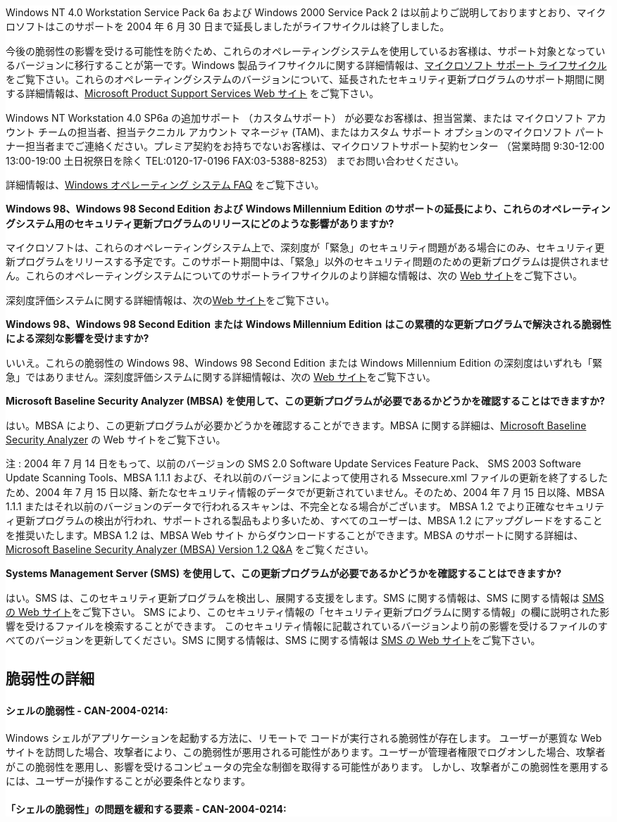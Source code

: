 Windows NT 4.0 Workstation Service Pack 6a および Windows 2000 Service Pack 2 は以前よりご説明しておりますとおり、マイクロソフトはこのサポートを 2004 年 6 月 30 日まで延長しましたがライフサイクルは終了しました。

今後の脆弱性の影響を受ける可能性を防ぐため、これらのオペレーティングシステムを使用しているお客様は、サポート対象となっているバージョンに移行することが第一です。Windows 製品ライフサイクルに関する詳細情報は、[マイクロソフト サポート ライフサイクル](http://support.microsoft.com/gp/lifecycle)をご覧下さい。これらのオペレーティングシステムのバージョンについて、延長されたセキュリティ更新プログラムのサポート期間に関する詳細情報は、[Microsoft Product Support Services Web サイト](http://support.microsoft.com/gp/lifeanoct2003) をご覧下さい。

Windows NT Workstation 4.0 SP6a の追加サポート （カスタムサポート） が必要なお客様は、担当営業、または マイクロソフト アカウント チームの担当者、担当テクニカル アカウント マネージャ (TAM)、またはカスタム サポート オプションのマイクロソフト パートナー担当者までご連絡ください。プレミア契約をお持ちでないお客様は、マイクロソフトサポート契約センター （営業時間 9:30-12:00 13:00-19:00 土日祝祭日を除く TEL:0120-17-0196 FAX:03-5388-8253） までお問い合わせください。

詳細情報は、[Windows オペレーティング システム FAQ](http://support.microsoft.com/gp/lifewinfaq) をご覧下さい。

**Windows 98、Windows 98 Second Edition** **および** **Windows Millennium Edition** **のサポートの延長により、これらのオペレーティングシステム用のセキュリティ更新プログラムのリリースにどのような影響がありますか?**

マイクロソフトは、これらのオペレーティングシステム上で、深刻度が「緊急」のセキュリティ問題がある場合にのみ、セキュリティ更新プログラムをリリースする予定です。このサポート期間中は、「緊急」以外のセキュリティ問題のための更新プログラムは提供されません。これらのオペレーティングシステムについてのサポートライフサイクルのより詳細な情報は、次の [Web サイト](http://support.microsoft.com/gp/lifean1)をご覧下さい。

深刻度評価システムに関する詳細情報は、次の[Web サイト](http://technet.microsoft.com/security/bulletin/rating)をご覧下さい。

**Windows 98、Windows 98 Second Edition** **または** **Windows Millennium Edition** **はこの累積的な更新プログラムで解決される脆弱性による深刻な影響を受けますか?**

いいえ。これらの脆弱性の Windows 98、Windows 98 Second Edition または Windows Millennium Edition の深刻度はいずれも「緊急」ではありません。深刻度評価システムに関する詳細情報は、次の [Web サイト](http://technet.microsoft.com/security/bulletin/rating)をご覧下さい。

**Microsoft Baseline Security Analyzer (MBSA)** **を使用して、この更新プログラムが必要であるかどうかを確認することはできますか?**

はい。MBSA により、この更新プログラムが必要かどうかを確認することができます。MBSA に関する詳細は、[Microsoft Baseline Security Analyzer](http://technet.microsoft.com/ja-jp/security/cc184924.aspx) の Web サイトをご覧下さい。

注 : 2004 年 7 月 14 日をもって、以前のバージョンの SMS 2.0 Software Update Services Feature Pack、 SMS 2003 Software Update Scanning Tools、MBSA 1.1.1 および、それ以前のバージョンによって使用される Mssecure.xml ファイルの更新を終了するしたため、2004 年 7 月 15 日以降、新たなセキュリティ情報のデータでが更新されていません。そのため、2004 年 7 月 15 日以降、MBSA 1.1.1 またはそれ以前のバージョンのデータで行われるスキャンは、不完全となる場合がございます。 MBSA 1.2 でより正確なセキュリティ更新プログラムの検出が行われ、サポートされる製品もより多いため、すべてのユーザーは、MBSA 1.2 にアップグレードをすることを推奨いたします。MBSA 1.2 は、MBSA Web サイト からダウンロードすることができます。MBSA のサポートに関する詳細は、[Microsoft Baseline Security Analyzer (MBSA) Version 1.2 Q&A](http://technet.microsoft.com/ja-jp/security/cc184924.aspx) をご覧ください。

**Systems Management Server (SMS)** **を使用して、この更新プログラムが必要であるかどうかを確認することはできますか?**

はい。SMS は、このセキュリティ更新プログラムを検出し、展開する支援をします。SMS に関する情報は、SMS に関する情報は [SMS の Web サイト](http://www.microsoft.com/japan/smserver/default.mspx)をご覧下さい。 SMS により、このセキュリティ情報の「セキュリティ更新プログラムに関する情報」の欄に説明された影響を受けるファイルを検索することができます。 このセキュリティ情報に記載されているバージョンより前の影響を受けるファイルのすべてのバージョンを更新してください。SMS に関する情報は、SMS に関する情報は [SMS の Web サイト](http://www.microsoft.com/japan/smserver/default.mspx)をご覧下さい。

脆弱性の詳細
------------


#### シェルの脆弱性 - CAN-2004-0214:

Windows シェルがアプリケーションを起動する方法に、リモートで コードが実行される脆弱性が存在します。 ユーザーが悪質な Web サイトを訪問した場合、攻撃者により、この脆弱性が悪用される可能性があります。ユーザーが管理者権限でログオンした場合、攻撃者がこの脆弱性を悪用し、影響を受けるコンピュータの完全な制御を取得する可能性があります。 しかし、攻撃者がこの脆弱性を悪用するには、ユーザーが操作することが必要条件となります。

#### 「シェルの脆弱性」の問題を緩和する要素 - CAN-2004-0214:
